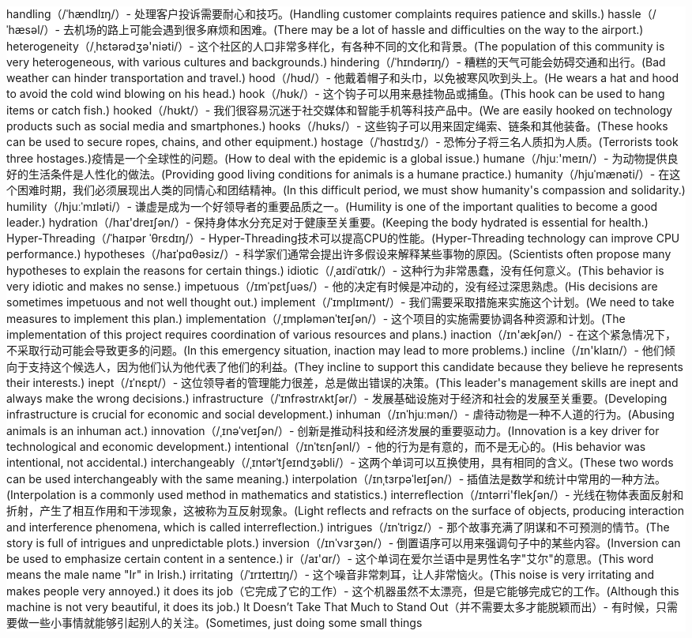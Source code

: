 handling（/ˈhændlɪŋ/）- 处理客户投诉需要耐心和技巧。(Handling customer complaints requires patience and skills.)
hassle（/ˈhæsəl/）- 去机场的路上可能会遇到很多麻烦和困难。(There may be a lot of hassle and difficulties on the way to the airport.)
heterogeneity（/ˌhɛtərədʒə'niəti/）- 这个社区的人口非常多样化，有各种不同的文化和背景。(The population of this community is very heterogeneous, with various cultures and backgrounds.)
hindering（/ˈhɪndərɪŋ/）- 糟糕的天气可能会妨碍交通和出行。(Bad weather can hinder transportation and travel.)
hood（/hʊd/）- 他戴着帽子和头巾，以免被寒风吹到头上。(He wears a hat and hood to avoid the cold wind blowing on his head.)
hook（/hʊk/）- 这个钩子可以用来悬挂物品或捕鱼。(This hook can be used to hang items or catch fish.)
hooked（/hʊkt/）- 我们很容易沉迷于社交媒体和智能手机等科技产品中。(We are easily hooked on technology products such as social media and smartphones.)
hooks（/hʊks/）- 这些钩子可以用来固定绳索、链条和其他装备。(These hooks can be used to secure ropes, chains, and other equipment.)
hostage（/ˈhɑstɪdʒ/）- 恐怖分子将三名人质扣为人质。(Terrorists took three hostages.)疫情是一个全球性的问题。(How to deal with the epidemic is a global issue.)
humane（/hjuː'meɪn/）- 为动物提供良好的生活条件是人性化的做法。(Providing good living conditions for animals is a humane practice.)
humanity（/hjuˈmænəti/）- 在这个困难时期，我们必须展现出人类的同情心和团结精神。(In this difficult period, we must show humanity's compassion and solidarity.)
humility（/hjuːˈmɪləti/）- 谦虚是成为一个好领导者的重要品质之一。(Humility is one of the important qualities to become a good leader.)
hydration（/haɪ'dreɪʃən/）- 保持身体水分充足对于健康至关重要。(Keeping the body hydrated is essential for health.)
Hyper-Threading（/ˈhaɪpər ˈθrɛdɪŋ/）- Hyper-Threading技术可以提高CPU的性能。(Hyper-Threading technology can improve CPU performance.)
hypotheses（/haɪˈpɑθəsiz/）- 科学家们通常会提出许多假设来解释某些事物的原因。(Scientists often propose many hypotheses to explain the reasons for certain things.)
idiotic（/ˌaɪdiˈɑtɪk/）- 这种行为非常愚蠢，没有任何意义。(This behavior is very idiotic and makes no sense.)
impetuous（/ɪmˈpɛtʃuəs/）- 他的决定有时候是冲动的，没有经过深思熟虑。(His decisions are sometimes impetuous and not well thought out.)
implement（/ˈɪmplɪmənt/）- 我们需要采取措施来实施这个计划。(We need to take measures to implement this plan.)
implementation（/ˌɪmpləmənˈteɪʃən/）- 这个项目的实施需要协调各种资源和计划。(The implementation of this project requires coordination of various resources and plans.)
inaction（/ɪn'ækʃən/）- 在这个紧急情况下，不采取行动可能会导致更多的问题。(In this emergency situation, inaction may lead to more problems.)
incline（/ɪn'klaɪn/）- 他们倾向于支持这个候选人，因为他们认为他代表了他们的利益。(They incline to support this candidate because they believe he represents their interests.)
inept（/ɪˈnɛpt/）- 这位领导者的管理能力很差，总是做出错误的决策。(This leader's management skills are inept and always make the wrong decisions.)
infrastructure（/ˈɪnfrəstrʌktʃər/）- 发展基础设施对于经济和社会的发展至关重要。(Developing infrastructure is crucial for economic and social development.)
inhuman（/ɪnˈhjuːmən/）- 虐待动物是一种不人道的行为。(Abusing animals is an inhuman act.)
innovation（/ˌɪnəˈveɪʃən/）- 创新是推动科技和经济发展的重要驱动力。(Innovation is a key driver for technological and economic development.)
intentional（/ɪnˈtɛnʃənl/）- 他的行为是有意的，而不是无心的。(His behavior was intentional, not accidental.)
interchangeably（/ˌɪntərˈtʃeɪndʒəbli/）- 这两个单词可以互换使用，具有相同的含义。(These two words can be used interchangeably with the same meaning.)
interpolation（/ɪnˌtɜrpəˈleɪʃən/）- 插值法是数学和统计中常用的一种方法。(Interpolation is a commonly used method in mathematics and statistics.)
interreflection（/ɪntərri'flekʃən/）- 光线在物体表面反射和折射，产生了相互作用和干涉现象，这被称为互反射现象。(Light reflects and refracts on the surface of objects, producing interaction and interference phenomena, which is called interreflection.)
intrigues（/ɪnˈtriɡz/）- 那个故事充满了阴谋和不可预测的情节。(The story is full of intrigues and unpredictable plots.)
inversion（/ɪnˈvɜrʒən/）- 倒置语序可以用来强调句子中的某些内容。(Inversion can be used to emphasize certain content in a sentence.)
ir（/aɪ'ɑr/）- 这个单词在爱尔兰语中是男性名字"艾尔"的意思。(This word means the male name "Ir" in Irish.)
irritating（/ˈɪrɪteɪtɪŋ/）- 这个噪音非常刺耳，让人非常恼火。(This noise is very irritating and makes people very annoyed.)
it does its job（它完成了它的工作）- 这个机器虽然不太漂亮，但是它能够完成它的工作。(Although this machine is not very beautiful, it does its job.)
It Doesn’t Take That Much to Stand Out（并不需要太多才能脱颖而出）- 有时候，只需要做一些小事情就能够引起别人的关注。(Sometimes, just doing some small things
